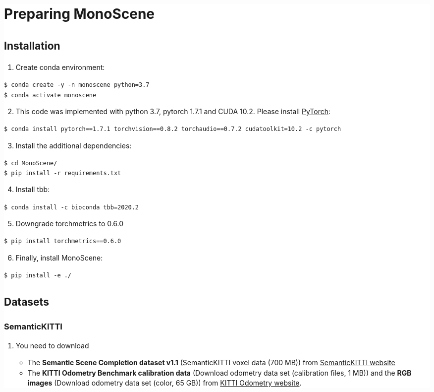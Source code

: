 # Preparing MonoScene

## Installation



1. Create conda environment:

```
$ conda create -y -n monoscene python=3.7
$ conda activate monoscene
```
2. This code was implemented with python 3.7, pytorch 1.7.1 and CUDA 10.2. Please install [PyTorch](https://pytorch.org/): 

```
$ conda install pytorch==1.7.1 torchvision==0.8.2 torchaudio==0.7.2 cudatoolkit=10.2 -c pytorch
```

3. Install the additional dependencies:

```
$ cd MonoScene/
$ pip install -r requirements.txt
```

4. Install tbb:

```
$ conda install -c bioconda tbb=2020.2
```

5. Downgrade torchmetrics to 0.6.0
```
$ pip install torchmetrics==0.6.0
```

6. Finally, install MonoScene:

```
$ pip install -e ./
```


## Datasets


### SemanticKITTI

1. You need to download

      - The **Semantic Scene Completion dataset v1.1** (SemanticKITTI voxel data (700 MB)) from [SemanticKITTI website](http://www.semantic-kitti.org/dataset.html#download)
      -  The **KITTI Odometry Benchmark calibration data** (Download odometry data set (calibration files, 1 MB)) and the **RGB images** (Download odometry data set (color, 65 GB)) from [KITTI Odometry website](http://www.cvlibs.net/datasets/kitti/eval_odometry.php).

